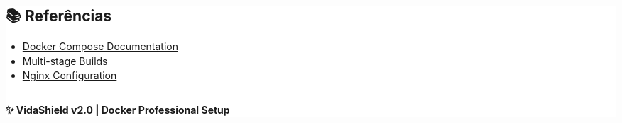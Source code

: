
## 📚 Referências

- [Docker Compose Documentation](https://docs.docker.com/compose/)
- [Multi-stage Builds](https://docs.docker.com/develop/dev-best-practices/dockerfile_best-practices/#use-multi-stage-builds)
- [Nginx Configuration](https://nginx.org/en/docs/)

---

**✨ VidaShield v2.0 | Docker Professional Setup** 